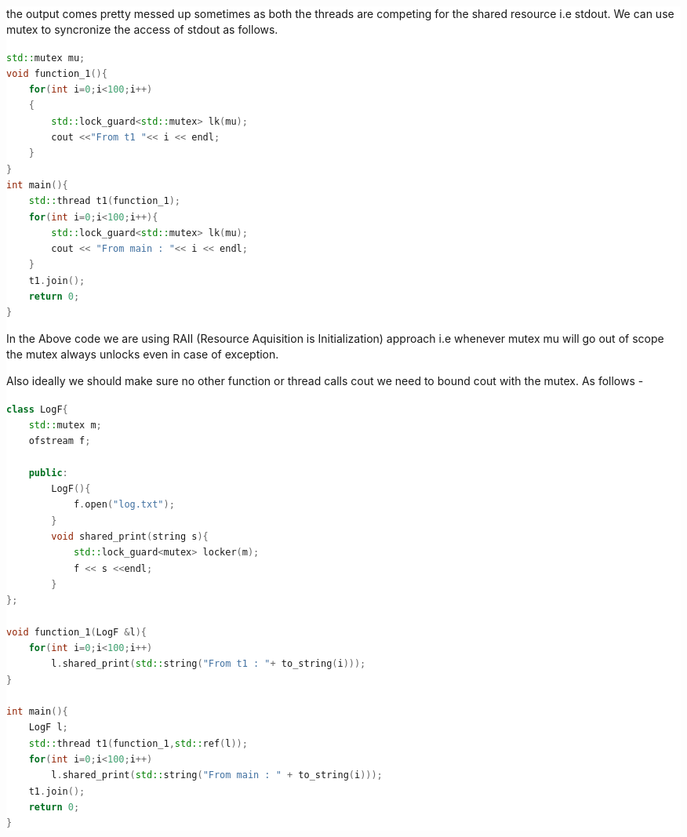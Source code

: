 the output comes pretty messed up sometimes as both the threads are competing for the shared resource i.e stdout. We can use mutex to syncronize the access of stdout as follows.

```c++
std::mutex mu;
void function_1(){
    for(int i=0;i<100;i++)
    {
        std::lock_guard<std::mutex> lk(mu);
        cout <<"From t1 "<< i << endl;
    }
}
int main(){
    std::thread t1(function_1);
    for(int i=0;i<100;i++){
        std::lock_guard<std::mutex> lk(mu);
        cout << "From main : "<< i << endl;
    }
    t1.join();
    return 0;
}
```
In the Above code we are using RAII (Resource Aquisition is Initialization) approach i.e whenever mutex mu will go out of scope the mutex always unlocks even in case of exception. 

Also ideally we should make sure no other function or thread calls cout we need to bound cout with the mutex. As follows - 

```c++
class LogF{
    std::mutex m;
    ofstream f;

    public:
        LogF(){
            f.open("log.txt");
        }
        void shared_print(string s){
            std::lock_guard<mutex> locker(m);
            f << s <<endl;
        }
};

void function_1(LogF &l){
    for(int i=0;i<100;i++)
        l.shared_print(std::string("From t1 : "+ to_string(i)));
}

int main(){
    LogF l;
    std::thread t1(function_1,std::ref(l));
    for(int i=0;i<100;i++)
        l.shared_print(std::string("From main : " + to_string(i)));
    t1.join();
    return 0;
}
```
